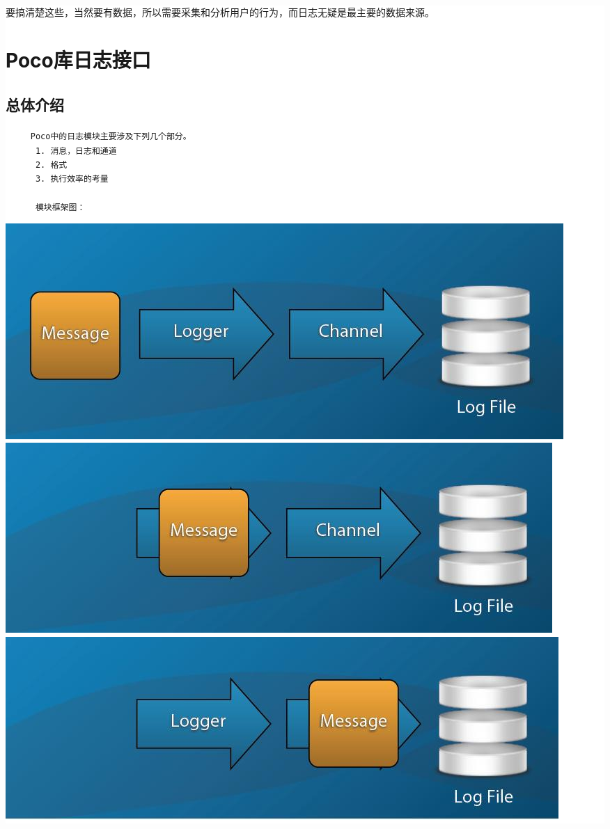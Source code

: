 要搞清楚这些，当然要有数据，所以需要采集和分析用户的行为，而日志无疑是最主要的数据来源。


# Poco库日志接口
## 总体介绍 

         Poco中的日志模块主要涉及下列几个部分。
          1. 消息，日志和通道
          2. 格式
          3. 执行效率的考量

          模块框架图：
![](res/log1.jpg)  
![](res/log2.jpg) 
![](res/log3.jpg) 